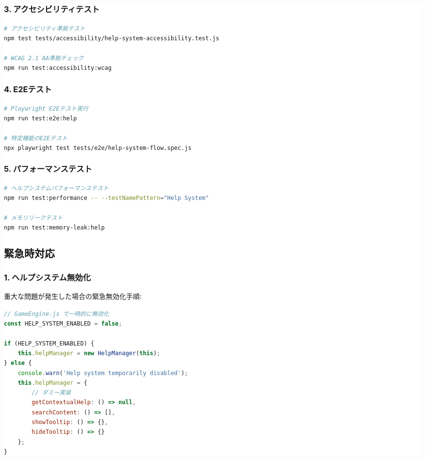 ### 3. アクセシビリティテスト

```bash
# アクセシビリティ準拠テスト
npm test tests/accessibility/help-system-accessibility.test.js

# WCAG 2.1 AA準拠チェック
npm run test:accessibility:wcag
```

### 4. E2Eテスト

```bash
# Playwright E2Eテスト実行
npm run test:e2e:help

# 特定機能のE2Eテスト
npx playwright test tests/e2e/help-system-flow.spec.js
```

### 5. パフォーマンステスト

```bash
# ヘルプシステムパフォーマンステスト
npm run test:performance -- --testNamePattern="Help System"

# メモリリークテスト
npm run test:memory-leak:help
```

## 緊急時対応

### 1. ヘルプシステム無効化

重大な問題が発生した場合の緊急無効化手順:

```javascript
// GameEngine.js で一時的に無効化
const HELP_SYSTEM_ENABLED = false;

if (HELP_SYSTEM_ENABLED) {
    this.helpManager = new HelpManager(this);
} else {
    console.warn('Help system temporarily disabled');
    this.helpManager = { 
        // ダミー実装
        getContextualHelp: () => null,
        searchContent: () => [],
        showTooltip: () => {},
        hideTooltip: () => {}
    };
}
```
